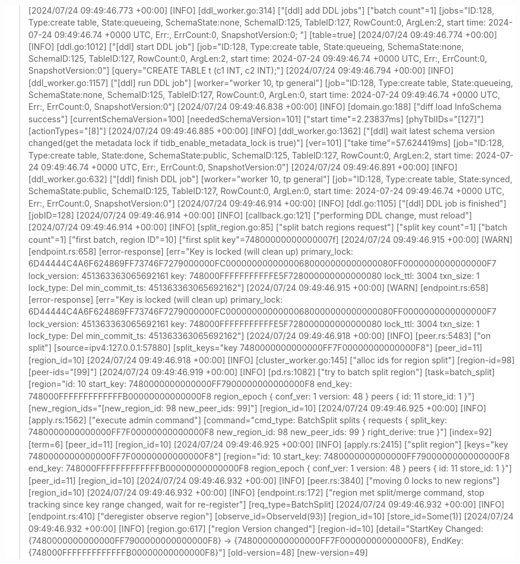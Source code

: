    > [2024/07/24 09:49:46.773 +00:00] [INFO] [ddl_worker.go:314] ["[ddl] add DDL jobs"] ["batch count"=1] [jobs="ID:128, Type:create table, State:queueing, SchemaState:none, SchemaID:125, TableID:127, RowCount:0, ArgLen:2, start time: 2024-07-24 09:49:46.74 +0000 UTC, Err:<nil>, ErrCount:0, SnapshotVersion:0; "] [table=true]
   > [2024/07/24 09:49:46.774 +00:00] [INFO] [ddl.go:1012] ["[ddl] start DDL job"] [job="ID:128, Type:create table, State:queueing, SchemaState:none, SchemaID:125, TableID:127, RowCount:0, ArgLen:2, start time: 2024-07-24 09:49:46.74 +0000 UTC, Err:<nil>, ErrCount:0, SnapshotVersion:0"] [query="CREATE TABLE t (c1 INT, c2 INT);"]
   > [2024/07/24 09:49:46.794 +00:00] [INFO] [ddl_worker.go:1157] ["[ddl] run DDL job"] [worker="worker 10, tp general"] [job="ID:128, Type:create table, State:queueing, SchemaState:none, SchemaID:125, TableID:127, RowCount:0, ArgLen:0, start time: 2024-07-24 09:49:46.74 +0000 UTC, Err:<nil>, ErrCount:0, SnapshotVersion:0"]
   > [2024/07/24 09:49:46.838 +00:00] [INFO] [domain.go:188] ["diff load InfoSchema success"] [currentSchemaVersion=100] [neededSchemaVersion=101] ["start time"=2.23837ms] [phyTblIDs="[127]"] [actionTypes="[8]"]
   > [2024/07/24 09:49:46.885 +00:00] [INFO] [ddl_worker.go:1362] ["[ddl] wait latest schema version changed(get the metadata lock if tidb_enable_metadata_lock is true)"] [ver=101] ["take time"=57.624419ms] [job="ID:128, Type:create table, State:done, SchemaState:public, SchemaID:125, TableID:127, RowCount:0, ArgLen:2, start time: 2024-07-24 09:49:46.74 +0000 UTC, Err:<nil>, ErrCount:0, SnapshotVersion:0"]
   > [2024/07/24 09:49:46.891 +00:00] [INFO] [ddl_worker.go:632] ["[ddl] finish DDL job"] [worker="worker 10, tp general"] [job="ID:128, Type:create table, State:synced, SchemaState:public, SchemaID:125, TableID:127, RowCount:0, ArgLen:0, start time: 2024-07-24 09:49:46.74 +0000 UTC, Err:<nil>, ErrCount:0, SnapshotVersion:0"]
   > [2024/07/24 09:49:46.914 +00:00] [INFO] [ddl.go:1105] ["[ddl] DDL job is finished"] [jobID=128]
   > [2024/07/24 09:49:46.914 +00:00] [INFO] [callback.go:121] ["performing DDL change, must reload"]
   > [2024/07/24 09:49:46.914 +00:00] [INFO] [split_region.go:85] ["split batch regions request"] ["split key count"=1] ["batch count"=1] ["first batch, region ID"=10] ["first split key"=74800000000000007f]
   > [2024/07/24 09:49:46.915 +00:00] [WARN] [endpoint.rs:658] [error-response] [err="Key is locked (will clean up) primary_lock: 6D44444C4A6F624869FF73746F7279000000FC00000000000000680000000000000080FF0000000000000000F7 lock_version: 451363363065692161 key: 748000FFFFFFFFFFFE5F728000000000000080 lock_ttl: 3004 txn_size: 1 lock_type: Del min_commit_ts: 451363363065692162"]
   > [2024/07/24 09:49:46.915 +00:00] [WARN] [endpoint.rs:658] [error-response] [err="Key is locked (will clean up) primary_lock: 6D44444C4A6F624869FF73746F7279000000FC00000000000000680000000000000080FF0000000000000000F7 lock_version: 451363363065692161 key: 748000FFFFFFFFFFFE5F728000000000000080 lock_ttl: 3004 txn_size: 1 lock_type: Del min_commit_ts: 451363363065692162"]
   > [2024/07/24 09:49:46.918 +00:00] [INFO] [peer.rs:5483] ["on split"] [source=ipv4:127.0.0.1:57880] [split_keys="key 7480000000000000FF7F00000000000000F8"] [peer_id=11] [region_id=10]
   > [2024/07/24 09:49:46.918 +00:00] [INFO] [cluster_worker.go:145] ["alloc ids for region split"] [region-id=98] [peer-ids="[99]"]
   > [2024/07/24 09:49:46.919 +00:00] [INFO] [pd.rs:1082] ["try to batch split region"] [task=batch_split] [region="id: 10 start_key: 7480000000000000FF7900000000000000F8 end_key: 748000FFFFFFFFFFFFFB00000000000000F8 region_epoch { conf_ver: 1 version: 48 } peers { id: 11 store_id: 1 }"] [new_region_ids="[new_region_id: 98 new_peer_ids: 99]"] [region_id=10]
   > [2024/07/24 09:49:46.925 +00:00] [INFO] [apply.rs:1562] ["execute admin command"] [command="cmd_type: BatchSplit splits { requests { split_key: 7480000000000000FF7F00000000000000F8 new_region_id: 98 new_peer_ids: 99 } right_derive: true }"] [index=92] [term=6] [peer_id=11] [region_id=10]
   > [2024/07/24 09:49:46.925 +00:00] [INFO] [apply.rs:2415] ["split region"] [keys="key 7480000000000000FF7F00000000000000F8"] [region="id: 10 start_key: 7480000000000000FF7900000000000000F8 end_key: 748000FFFFFFFFFFFFFB00000000000000F8 region_epoch { conf_ver: 1 version: 48 } peers { id: 11 store_id: 1 }"] [peer_id=11] [region_id=10]
   > [2024/07/24 09:49:46.932 +00:00] [INFO] [peer.rs:3840] ["moving 0 locks to new regions"] [region_id=10]
   > [2024/07/24 09:49:46.932 +00:00] [INFO] [endpoint.rs:172] ["region met split/merge command, stop tracking since key range changed, wait for re-register"] [req_type=BatchSplit]
   > [2024/07/24 09:49:46.932 +00:00] [INFO] [endpoint.rs:410] ["deregister observe region"] [observe_id=ObserveId(93)] [region_id=10] [store_id=Some(1)]
   > [2024/07/24 09:49:46.932 +00:00] [INFO] [region.go:617] ["region Version changed"] [region-id=10] [detail="StartKey Changed:{7480000000000000FF7900000000000000F8} -> {7480000000000000FF7F00000000000000F8}, EndKey:{748000FFFFFFFFFFFFFB00000000000000F8}"] [old-version=48] [new-version=49]